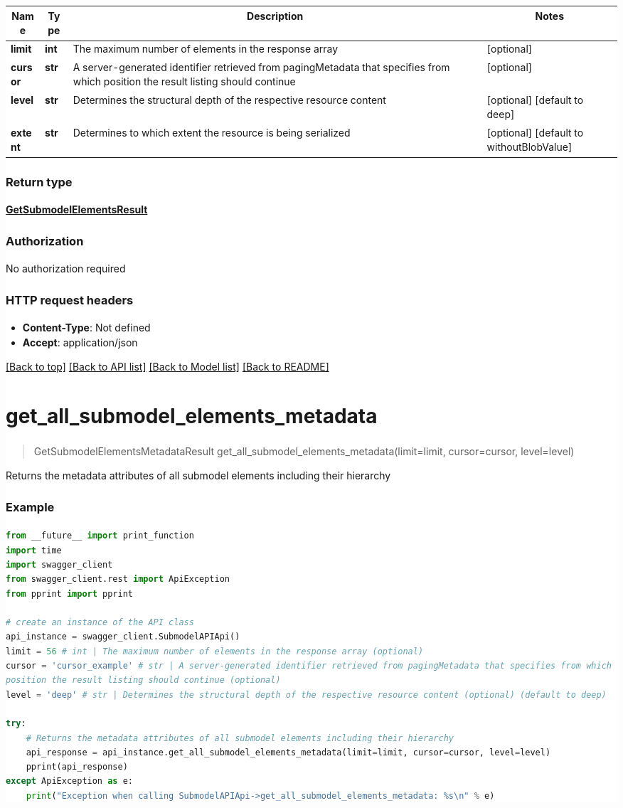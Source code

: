 Name | Type | Description  | Notes
------------- | ------------- | ------------- | -------------
 **limit** | **int**| The maximum number of elements in the response array | [optional] 
 **cursor** | **str**| A server-generated identifier retrieved from pagingMetadata that specifies from which position the result listing should continue | [optional] 
 **level** | **str**| Determines the structural depth of the respective resource content | [optional] [default to deep]
 **extent** | **str**| Determines to which extent the resource is being serialized | [optional] [default to withoutBlobValue]

### Return type

[**GetSubmodelElementsResult**](GetSubmodelElementsResult.md)

### Authorization

No authorization required

### HTTP request headers

 - **Content-Type**: Not defined
 - **Accept**: application/json

[[Back to top]](#) [[Back to API list]](../README.md#documentation-for-api-endpoints) [[Back to Model list]](../README.md#documentation-for-models) [[Back to README]](../README.md)

# **get_all_submodel_elements_metadata**
> GetSubmodelElementsMetadataResult get_all_submodel_elements_metadata(limit=limit, cursor=cursor, level=level)

Returns the metadata attributes of all submodel elements including their hierarchy

### Example
```python
from __future__ import print_function
import time
import swagger_client
from swagger_client.rest import ApiException
from pprint import pprint

# create an instance of the API class
api_instance = swagger_client.SubmodelAPIApi()
limit = 56 # int | The maximum number of elements in the response array (optional)
cursor = 'cursor_example' # str | A server-generated identifier retrieved from pagingMetadata that specifies from which position the result listing should continue (optional)
level = 'deep' # str | Determines the structural depth of the respective resource content (optional) (default to deep)

try:
    # Returns the metadata attributes of all submodel elements including their hierarchy
    api_response = api_instance.get_all_submodel_elements_metadata(limit=limit, cursor=cursor, level=level)
    pprint(api_response)
except ApiException as e:
    print("Exception when calling SubmodelAPIApi->get_all_submodel_elements_metadata: %s\n" % e)
```
